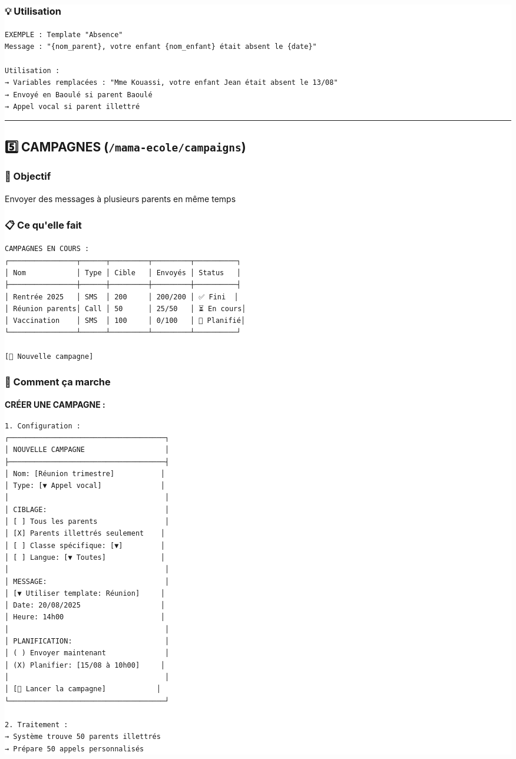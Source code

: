 ### 💡 Utilisation
```
EXEMPLE : Template "Absence"
Message : "{nom_parent}, votre enfant {nom_enfant} était absent le {date}"

Utilisation :
→ Variables remplacées : "Mme Kouassi, votre enfant Jean était absent le 13/08"
→ Envoyé en Baoulé si parent Baoulé
→ Appel vocal si parent illettré
```

---

## 5️⃣ CAMPAGNES (`/mama-ecole/campaigns`)
### 🎯 Objectif
Envoyer des messages à plusieurs parents en même temps

### 📋 Ce qu'elle fait
```
CAMPAGNES EN COURS :
┌────────────────┬──────┬─────────┬─────────┬──────────┐
│ Nom            │ Type │ Cible   │ Envoyés │ Status   │
├────────────────┼──────┼─────────┼─────────┼──────────┤
│ Rentrée 2025   │ SMS  │ 200     │ 200/200 │ ✅ Fini  │
│ Réunion parents│ Call │ 50      │ 25/50   │ ⏳ En cours│
│ Vaccination    │ SMS  │ 100     │ 0/100   │ 📅 Planifié│
└────────────────┴──────┴─────────┴─────────┴──────────┘

[🚀 Nouvelle campagne]
```

### 🔧 Comment ça marche
**CRÉER UNE CAMPAGNE :**
```
1. Configuration :
┌─────────────────────────────────────┐
│ NOUVELLE CAMPAGNE                   │
├─────────────────────────────────────┤
│ Nom: [Réunion trimestre]           │
│ Type: [▼ Appel vocal]              │
│                                     │
│ CIBLAGE:                            │
│ [ ] Tous les parents                │
│ [X] Parents illettrés seulement    │
│ [ ] Classe spécifique: [▼]         │
│ [ ] Langue: [▼ Toutes]             │
│                                     │
│ MESSAGE:                            │
│ [▼ Utiliser template: Réunion]     │
│ Date: 20/08/2025                   │
│ Heure: 14h00                       │
│                                     │
│ PLANIFICATION:                      │
│ ( ) Envoyer maintenant              │
│ (X) Planifier: [15/08 à 10h00]     │
│                                     │
│ [🚀 Lancer la campagne]            │
└─────────────────────────────────────┘

2. Traitement :
→ Système trouve 50 parents illettrés
→ Prépare 50 appels personnalisés
```